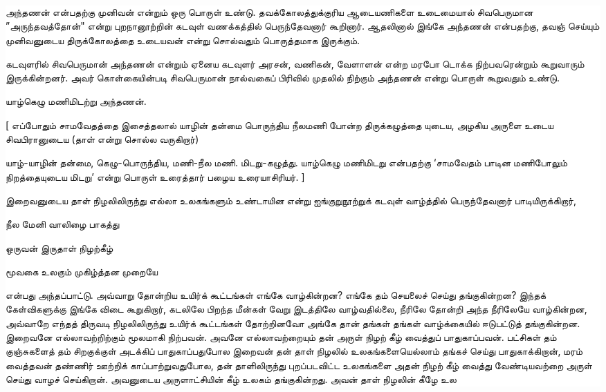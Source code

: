 அந்தணன் என்பதற்கு முனிவன் என்றும் ஒரு பொருள் உண்டு. தவக்கோலத்துக்குரிய ஆடையணிகளை உடைமையால் சிவபெருமான ”அருந்தவத்தோன்" என்று புறநானூற்றின் கடவுள் வணக்கத்தில் பெருந்தேவனார் கூறினார். ஆதலினால் இங்கே அந்தணன் என்பதற்கு, தவஞ் செய்யும் முனிவனுடைய திருக்கோலத்தை உடையவன் என்று சொல்வதும் பொருத்தமாக இருக்கும்.  

கடவுளரில் சிவபெருமான் அந்தணன் என்றும் ஏனைய கடவுளர் அரசன், வணிகன், வேளாளன் என்ற மரபோ டொக்க நிற்பவரென்றும் கூறுவாரும் இருக்கின்றனர். அவர் கொள்கையின்படி சிவபெருமான் நால்வகைப் பிரிவில் முதலில் நிற்கும் அந்தணன் என்று பொருள் கூறுவதும் உண்டு.  

  

யாழ்கெழு மணிமிடற்று அந்தணன்.  

[ எப்போதும் சாமவேதத்தை இசைத்தலால் யாழின் தன்மை பொருந்திய நீலமணி போன்ற திருக்கழுத்தை யுடைய, அழகிய அருளை உடைய சிவபிரானுடைய (தாள் என்று சொல்ல வருகிறார்)  

யாழ்-யாழின் தன்மை, கெழு-பொருந்திய, மணி-நீல மணி. மிடறு-கழுத்து. யாழ்கெழு மணிமிடறு என்பதற்கு ‘சாமவேதம் பாடின மணிபோலும் நிறத்தையுடைய மிடறு’ என்று பொருள் உரைத்தார் பழைய உரையாசிரியர். ]  

இறைவனுடைய தாள் நிழலிலிருந்து எல்லா உலகங்களும் உண்டாயின என்று ஐங்குறுநூற்றுக் கடவுள் வாழ்த்தில் பெருந்தேவனார் பாடியிருக்கிறார்,  

  

நீல மேனி வாலிழை பாகத்து  

ஒருவன் இருதாள் நிழற்கீழ்  

மூவகை உலகும் முகிழ்த்தன முறையே  

என்பது அந்தப்பாட்டு. அவ்வாறு தோன்றிய உயிர்க் கூட்டங்கள் எங்கே வாழ்கின்றன? எங்கே தம் செயலைச் செய்து தங்குகின்றன? இந்தக் கேள்விகளுக்கு இங்கே விடை கூறுகிறார், கடலிலே பிறந்த மீன்கள் வேறு இடத்திலே வாழ்வதில்லை, நீரிலே தோன்றி அந்த நீரிலேயே வாழ்கின்றன, அவ்வாறே எந்தத் திருவடி நிழலிலிருந்து உயிர்க் கூட்டங்கள் தோற்றினவோ அங்கே தான் தங்கள் தங்கள் வாழ்க்கையில் ஈடுபட்டுத் தங்குகின்றன. இறைவனே எல்லாவற்றிற்கும் மூலமாகி நிற்பவன். அவனே எல்லாவற்றையும் தன் அருள் நிழற் கீழ் வைத்துப் பாதுகாப்பவன். பட்சிகள் தம் குஞ்சுகளைத் தம் சிறகுக்குள் அடக்கிப் பாதுகாப்பதுபோல இறைவன் தன் தாள் நிழலில் உலகங்களையெல்லாம் தங்கச் செய்து பாதுகாக்கிறான், மரம் வைத்தவன் தண்ணிர் ஊற்றிக் காப்பாற்றுவதுபோல, தன் தாளிலிருந்து புறப்படவிட்ட உலகங்களை அதன் நிழற் கீழ் வைத்து வேண்டியவற்றை அருள் செய்து வாழச் செய்கிறான். அவனுடைய அருளாட்சியின் கீழ் உலகம் தங்குகின்றது. அவன் தாள் நிழலின் கீழே உல
